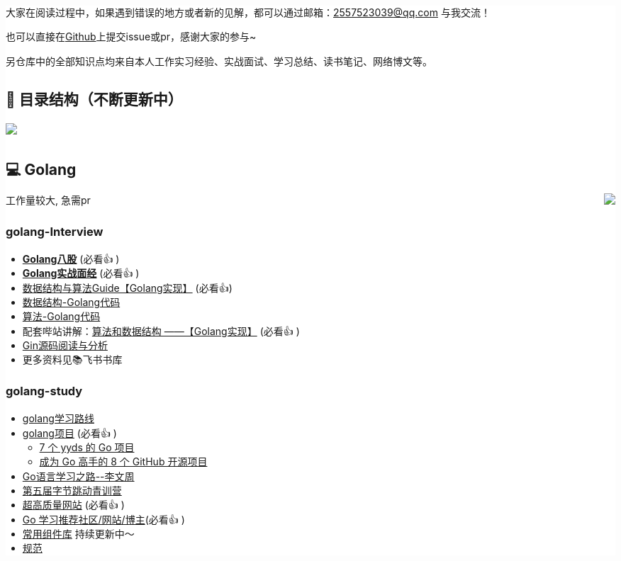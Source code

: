 
大家在阅读过程中，如果遇到错误的地方或者新的见解，都可以通过邮箱：2557523039@qq.com 与我交流！

也可以直接在[Github](https://github.com/mao888)上提交issue或pr，感谢大家的参与~

另仓库中的全部知识点均来自本人工作实习经验、实战面试、学习总结、读书笔记、网络博文等。

## 🚀 目录结构（不断更新中）

<img align="centre" src="https://i.postimg.cc/jSb7BHsv/golang-logo.png" width="600" />

## 💻 Golang
工作量较大, 急需pr
<img align="right" src="https://i.postimg.cc/MH9rg45y/Go.jpg" />

### golang-Interview
* [**Golang八股**](https://github.com/mao888/golang-guide/blob/main/golang/go-Interview/GOALNG_INTERVIEW_COLLECTION.md) (必看👍 )
* [**Golang实战面经**](https://github.com/mao888/golang-guide/tree/main/golang/go-Interview/%E5%AE%9E%E6%88%98) (必看👍 )
* [数据结构与算法Guide【Golang实现】](https://github.com/mao888/golang-guide/blob/main/%E6%95%B0%E6%8D%AE%E7%BB%93%E6%9E%84%E4%B8%8E%E7%AE%97%E6%B3%95/%E9%9D%A2%E7%BB%8F/%E6%95%B0%E6%8D%AE%E7%BB%93%E6%9E%84%E4%B8%8E%E7%AE%97%E6%B3%95Guide%E3%80%90Golang%E5%AE%9E%E7%8E%B0%E3%80%91.md) (必看👍)
* [数据结构-Golang代码](https://github.com/mao888/golang-guide/tree/main/golang/go-Interview/data-structure) 
* [算法-Golang代码](https://github.com/mao888/golang-guide/tree/main/golang/go-Interview/%E7%AE%97%E6%B3%95) 
* 配套哔站讲解：[算法和数据结构 ——【Golang实现】](https://www.bilibili.com/video/BV1FG4y1n7oK/?spm_id_from=333.999.0.0&vd_source=8321160752e4f07c473e11ebc0dd0a28) (必看👍 )
* [Gin源码阅读与分析](https://github.com/mao888/golang-guide/blob/main/golang/go-Interview/%E6%A1%86%E6%9E%B6/Gin%E6%BA%90%E7%A0%81%E9%98%85%E8%AF%BB.md) 
* 更多资料见📚飞书书库
### golang-study
* [golang学习路线](https://github.com/mao888/golang-guide/blob/main/golang/go-study/%E8%B5%84%E6%96%99%E5%BA%93/golang%E5%AD%A6%E4%B9%A0%E8%B7%AF%E7%BA%BF.md)
* [golang项目](https://github.com/mao888/golang-guide/blob/main/golang/go-study/%E9%A1%B9%E7%9B%AE/golang%E9%A1%B9%E7%9B%AE.md) (必看👍 )
  * [7 个 yyds 的 Go 项目](https://github.com/mao888/golang-guide/blob/main/golang/go-study/%E9%A1%B9%E7%9B%AE/7%20%E4%B8%AA%20yyds%20%E7%9A%84%20Go%20%E9%A1%B9%E7%9B%AE.md)
  * [成为 Go 高手的 8 个 GitHub 开源项目](https://github.com/mao888/golang-guide/blob/main/golang/go-study/%E9%A1%B9%E7%9B%AE/%E6%88%90%E4%B8%BA%20Go%20%E9%AB%98%E6%89%8B%E7%9A%84%208%20%E4%B8%AA%20GitHub%20%E5%BC%80%E6%BA%90%E9%A1%B9%E7%9B%AE.md)
* [Go语言学习之路--李文周](https://github.com/mao888/golang-guide/blob/main/golang/go-study/%E8%B5%84%E6%96%99%E5%BA%93/Go%E8%AF%AD%E8%A8%80%E5%AD%A6%E4%B9%A0%E4%B9%8B%E8%B7%AF_Liwenzhou.md)
* [第五届字节跳动青训营](https://github.com/mao888/golang-guide/tree/main/golang/go-study/%E7%AC%AC%E4%BA%94%E5%B1%8A%E5%AD%97%E8%8A%82%E8%B7%B3%E5%8A%A8%E9%9D%92%E8%AE%AD%E8%90%A5)
* [超高质量网站](https://github.com/mao888/golang-guide/blob/main/golang/go-study/%E8%B5%84%E6%96%99%E5%BA%93/%E8%B6%85%E9%AB%98%E8%B4%A8%E9%87%8F%E7%BD%91%E7%AB%99.md) (必看👍 )
* [Go 学习推荐社区/网站/博主](https://github.com/mao888/golang-guide/blob/main/golang/go-study/%E8%B5%84%E6%96%99%E5%BA%93/Go%20%E5%AD%A6%E4%B9%A0%E6%8E%A8%E8%8D%90%E7%A4%BE%E5%8C%BA%E7%BD%91%E7%AB%99%E5%8D%9A%E4%B8%BB.md)(必看👍 )
* [常用组件库](https://github.com/mao888/golang-guide/tree/main/golang/go-study/%E5%B8%B8%E7%94%A8%E7%BB%84%E4%BB%B6%E5%BA%93) 持续更新中～
* [规范](https://github.com/mao888/golang-guide/tree/main/golang/go-study/%E8%A7%84%E8%8C%83)
